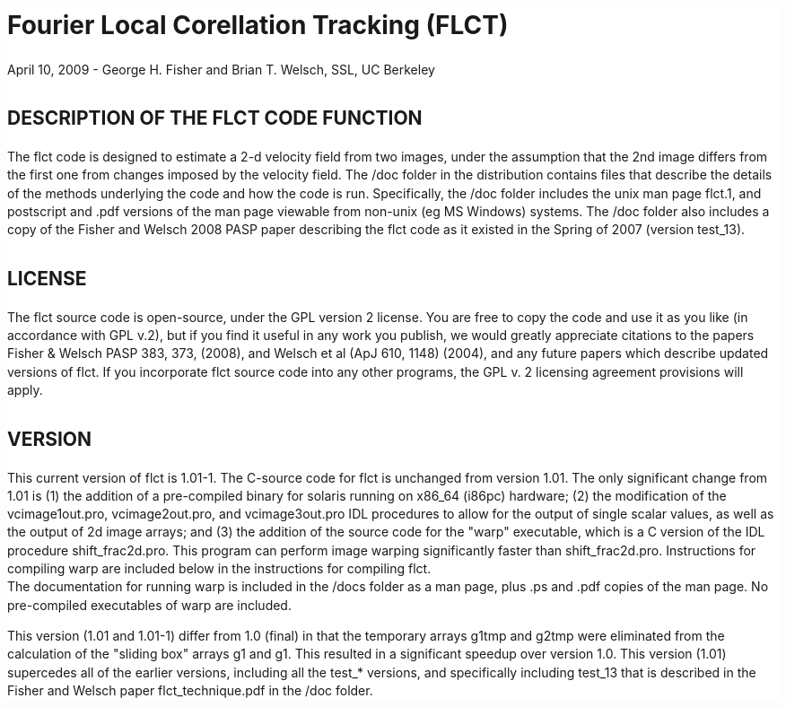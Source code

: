 # Fourier Local Corellation Tracking (FLCT)

April 10, 2009 - George H. Fisher and Brian T. Welsch, SSL, UC Berkeley

## DESCRIPTION OF THE FLCT CODE FUNCTION

The flct code is designed to estimate a 2-d velocity field from two
images, under the assumption that the 2nd image differs from the first one
from changes imposed by the velocity field.  The /doc folder in the distribution
contains files that describe the details of the methods underlying the 
code and how the code is run.  Specifically, the /doc folder includes the 
unix man page flct.1, and postscript and .pdf versions of the man page 
viewable from non-unix (eg MS Windows) systems.  The /doc folder also 
includes a copy of the Fisher and Welsch 2008 PASP paper describing the flct 
code as it existed in the Spring of 2007 (version test_13).

## LICENSE

The flct source code is open-source, under the GPL version 2 license.  You
are free to copy the code and use it as you like (in accordance with GPL v.2), 
but if you find it useful in any work you publish, we would greatly appreciate 
citations to the papers Fisher & Welsch PASP 383, 373, (2008), and 
Welsch et al (ApJ 610, 1148) (2004), and any future papers which describe 
updated versions of flct.  If you incorporate flct source code into any 
other programs, the GPL v. 2 licensing agreement provisions will apply.

## VERSION

This current version of flct is 1.01-1.  The C-source code for flct is
unchanged from version 1.01.  The only significant change from 1.01 is
(1) the addition of a pre-compiled binary for solaris running on x86_64 (i86pc)
hardware; (2) the modification of the vcimage1out.pro, vcimage2out.pro, and 
vcimage3out.pro IDL procedures to allow for the output of single scalar 
values, as well as the output of 2d image arrays; and (3) the addition of the 
source code for the "warp" executable, which is a C version of the IDL 
procedure shift_frac2d.pro.  This program can perform image 
warping significantly faster than shift_frac2d.pro.  Instructions for 
compiling warp are included below in the instructions for compiling flct.  
The documentation for running warp is included in the /docs folder as a man
page, plus .ps and .pdf copies of the man page.  No pre-compiled executables 
of warp are included.

This version (1.01 and 1.01-1) differ from 1.0 (final) in that
the temporary arrays g1tmp and g2tmp were eliminated from the calculation of
the "sliding box" arrays g1 and g1.  This resulted in a significant speedup over
version 1.0.  This version (1.01) supercedes all of the earlier 
versions, including all the test_* versions, and specifically including
test_13 that is described in the Fisher and Welsch paper flct_technique.pdf
in the /doc folder.
